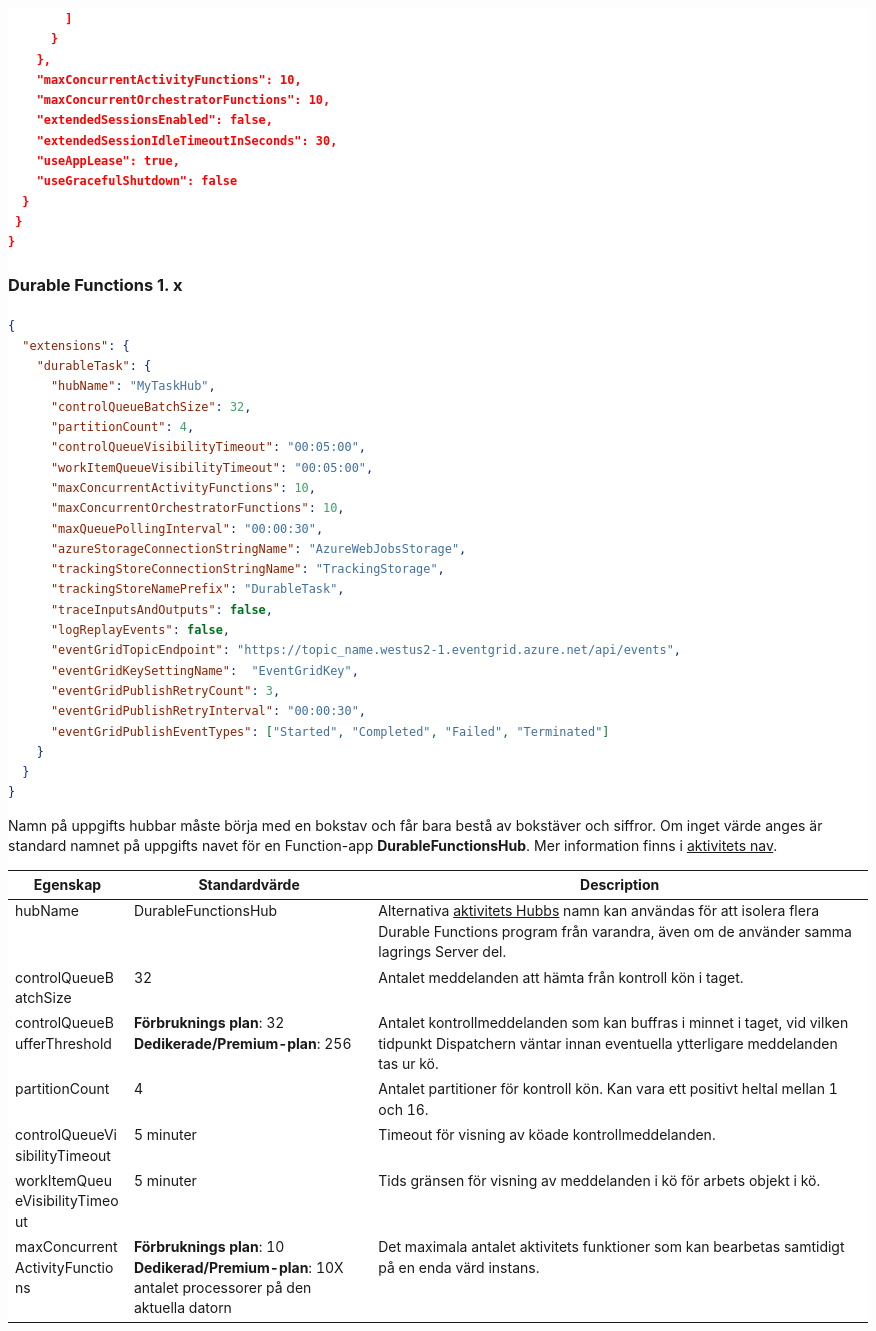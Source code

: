 ```json
        ]
      }
    },
    "maxConcurrentActivityFunctions": 10,
    "maxConcurrentOrchestratorFunctions": 10,
    "extendedSessionsEnabled": false,
    "extendedSessionIdleTimeoutInSeconds": 30,
    "useAppLease": true,
    "useGracefulShutdown": false
  }
 }
}

```

### <a name="durable-functions-1x"></a>Durable Functions 1. x

```json
{
  "extensions": {
    "durableTask": {
      "hubName": "MyTaskHub",
      "controlQueueBatchSize": 32,
      "partitionCount": 4,
      "controlQueueVisibilityTimeout": "00:05:00",
      "workItemQueueVisibilityTimeout": "00:05:00",
      "maxConcurrentActivityFunctions": 10,
      "maxConcurrentOrchestratorFunctions": 10,
      "maxQueuePollingInterval": "00:00:30",
      "azureStorageConnectionStringName": "AzureWebJobsStorage",
      "trackingStoreConnectionStringName": "TrackingStorage",
      "trackingStoreNamePrefix": "DurableTask",
      "traceInputsAndOutputs": false,
      "logReplayEvents": false,
      "eventGridTopicEndpoint": "https://topic_name.westus2-1.eventgrid.azure.net/api/events",
      "eventGridKeySettingName":  "EventGridKey",
      "eventGridPublishRetryCount": 3,
      "eventGridPublishRetryInterval": "00:00:30",
      "eventGridPublishEventTypes": ["Started", "Completed", "Failed", "Terminated"]
    }
  }
}
```

Namn på uppgifts hubbar måste börja med en bokstav och får bara bestå av bokstäver och siffror. Om inget värde anges är standard namnet på uppgifts navet för en Function-app **DurableFunctionsHub**. Mer information finns i [aktivitets nav](../articles/azure-functions/durable/durable-functions-task-hubs.md).

|Egenskap  |Standardvärde | Description |
|---------|---------|----------|
|hubName|DurableFunctionsHub|Alternativa [aktivitets Hubbs](../articles/azure-functions/durable/durable-functions-task-hubs.md) namn kan användas för att isolera flera Durable Functions program från varandra, även om de använder samma lagrings Server del.|
|controlQueueBatchSize|32|Antalet meddelanden att hämta från kontroll kön i taget.|
|controlQueueBufferThreshold| **Förbruknings plan**: 32 <br> **Dedikerade/Premium-plan**: 256 |Antalet kontrollmeddelanden som kan buffras i minnet i taget, vid vilken tidpunkt Dispatchern väntar innan eventuella ytterligare meddelanden tas ur kö.|
|partitionCount |4|Antalet partitioner för kontroll kön. Kan vara ett positivt heltal mellan 1 och 16.|
|controlQueueVisibilityTimeout |5 minuter|Timeout för visning av köade kontrollmeddelanden.|
|workItemQueueVisibilityTimeout |5 minuter|Tids gränsen för visning av meddelanden i kö för arbets objekt i kö.|
|maxConcurrentActivityFunctions | **Förbruknings plan**: 10 <br> **Dedikerad/Premium-plan**: 10X antalet processorer på den aktuella datorn|Det maximala antalet aktivitets funktioner som kan bearbetas samtidigt på en enda värd instans.|